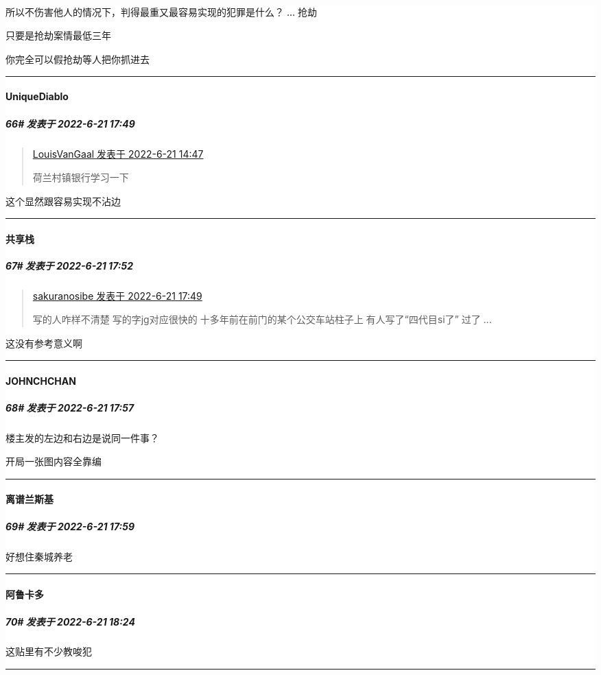 所以不伤害他人的情况下，判得最重又最容易实现的犯罪是什么？ ...</blockquote>
抢劫

只要是抢劫案情最低三年

你完全可以假抢劫等人把你抓进去

*****

####  UniqueDiablo  
##### 66#       发表于 2022-6-21 17:49

<blockquote><a href="httphttps://bbs.saraba1st.com/2b/forum.php?mod=redirect&amp;goto=findpost&amp;pid=56353018&amp;ptid=2077075" target="_blank">LouisVanGaal 发表于 2022-6-21 14:47</a>

荷兰村镇银行学习一下</blockquote>
这个显然跟容易实现不沾边

*****

####  共享栈  
##### 67#       发表于 2022-6-21 17:52

<blockquote><a href="httphttps://bbs.saraba1st.com/2b/forum.php?mod=redirect&amp;goto=findpost&amp;pid=56355442&amp;ptid=2077075" target="_blank">sakuranosibe 发表于 2022-6-21 17:49</a>

写的人咋样不清楚 写的字jg对应很快的 十多年前在前门的某个公交车站柱子上 有人写了“四代目si了” 过了 ...</blockquote>
这没有参考意义啊



*****

####  JOHNCHCHAN  
##### 68#       发表于 2022-6-21 17:57

楼主发的左边和右边是说同一件事？

开局一张图内容全靠编

*****

####  离谱兰斯基  
##### 69#       发表于 2022-6-21 17:59

好想住秦城养老



*****

####  阿鲁卡多  
##### 70#       发表于 2022-6-21 18:24

这贴里有不少教唆犯



*****
